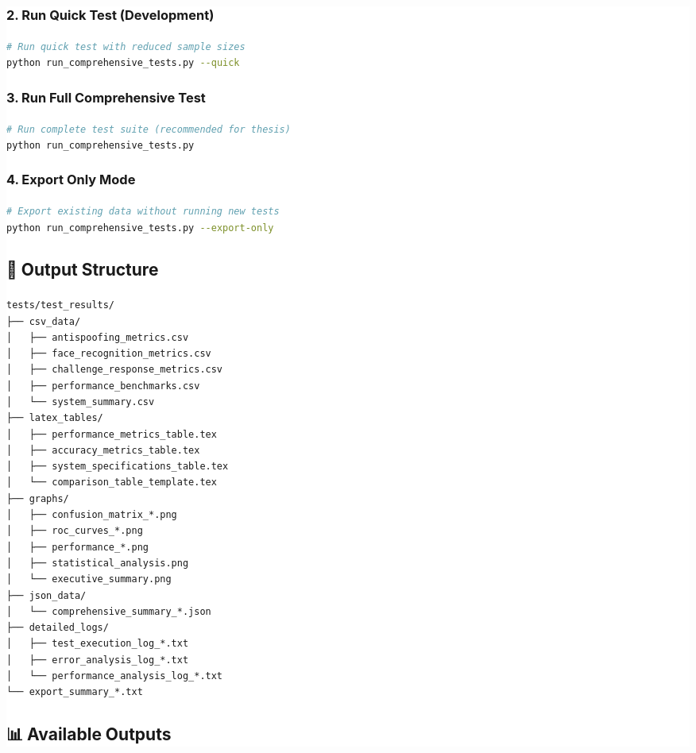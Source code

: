 ### 2. Run Quick Test (Development)

```bash
# Run quick test with reduced sample sizes
python run_comprehensive_tests.py --quick
```

### 3. Run Full Comprehensive Test

```bash
# Run complete test suite (recommended for thesis)
python run_comprehensive_tests.py
```

### 4. Export Only Mode

```bash
# Export existing data without running new tests
python run_comprehensive_tests.py --export-only
```

## 📁 Output Structure

```
tests/test_results/
├── csv_data/
│   ├── antispoofing_metrics.csv
│   ├── face_recognition_metrics.csv
│   ├── challenge_response_metrics.csv
│   ├── performance_benchmarks.csv
│   └── system_summary.csv
├── latex_tables/
│   ├── performance_metrics_table.tex
│   ├── accuracy_metrics_table.tex
│   ├── system_specifications_table.tex
│   └── comparison_table_template.tex
├── graphs/
│   ├── confusion_matrix_*.png
│   ├── roc_curves_*.png
│   ├── performance_*.png
│   ├── statistical_analysis.png
│   └── executive_summary.png
├── json_data/
│   └── comprehensive_summary_*.json
├── detailed_logs/
│   ├── test_execution_log_*.txt
│   ├── error_analysis_log_*.txt
│   └── performance_analysis_log_*.txt
└── export_summary_*.txt
```

## 📊 Available Outputs
